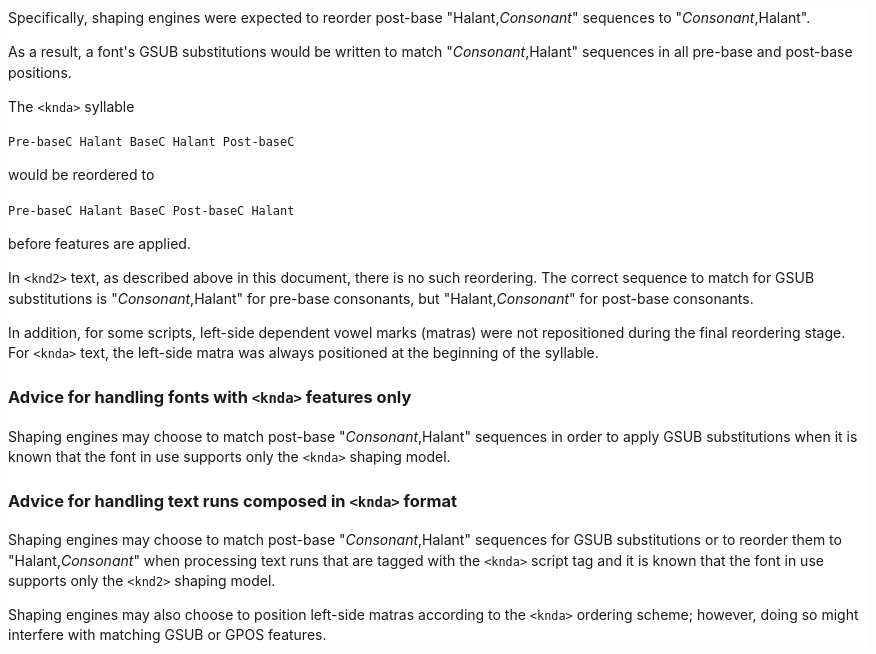 Specifically, shaping engines were expected to reorder post-base
"Halant,_Consonant_" sequences to "_Consonant_,Halant".

As a result, a font's GSUB substitutions would be written to match
"_Consonant_,Halant" sequences in all pre-base and post-base positions.


The `<knda>` syllable

	Pre-baseC Halant BaseC Halant Post-baseC

would be reordered to

	Pre-baseC Halant BaseC Post-baseC Halant

before features are applied.

In `<knd2>` text, as described above in this document, there is no
such reordering. The correct sequence to match for GSUB substitutions is
"_Consonant_,Halant" for pre-base consonants, but "Halant,_Consonant_"
for post-base consonants.

In addition, for some scripts, left-side dependent vowel marks
(matras) were not repositioned during the final reordering
stage. For `<knda>` text, the left-side matra was always positioned
at the beginning of the syllable.


### Advice for handling fonts with `<knda>` features only ###

Shaping engines may choose to match post-base "_Consonant_,Halant"
sequences in order to apply GSUB substitutions when it is known that
the font in use supports only the `<knda>` shaping model.

### Advice for handling text runs composed in `<knda>` format ###

Shaping engines may choose to match post-base "_Consonant_,Halant"
sequences for GSUB substitutions or to reorder them to
"Halant,_Consonant_" when processing text runs that are tagged with
the `<knda>` script tag and it is known that the font in use supports
only the `<knd2>` shaping model.

Shaping engines may also choose to position left-side matras according
to the `<knda>` ordering scheme; however, doing so might interfere
with matching GSUB or GPOS features.
